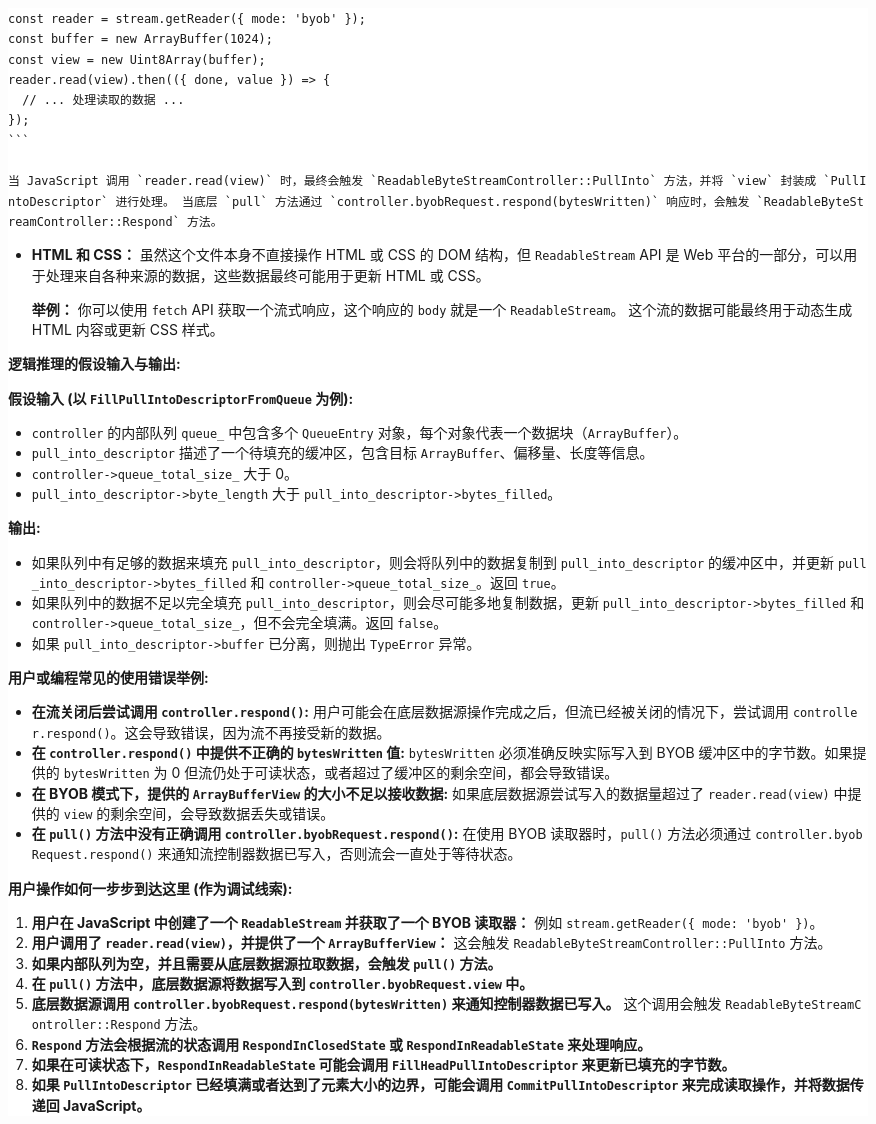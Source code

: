     const reader = stream.getReader({ mode: 'byob' });
    const buffer = new ArrayBuffer(1024);
    const view = new Uint8Array(buffer);
    reader.read(view).then(({ done, value }) => {
      // ... 处理读取的数据 ...
    });
    ```

    当 JavaScript 调用 `reader.read(view)` 时，最终会触发 `ReadableByteStreamController::PullInto` 方法，并将 `view` 封装成 `PullIntoDescriptor` 进行处理。 当底层 `pull` 方法通过 `controller.byobRequest.respond(bytesWritten)` 响应时，会触发 `ReadableByteStreamController::Respond` 方法。

*   **HTML 和 CSS：**  虽然这个文件本身不直接操作 HTML 或 CSS 的 DOM 结构，但 `ReadableStream` API 是 Web 平台的一部分，可以用于处理来自各种来源的数据，这些数据最终可能用于更新 HTML 或 CSS。

    **举例：** 你可以使用 `fetch` API 获取一个流式响应，这个响应的 `body` 就是一个 `ReadableStream`。 这个流的数据可能最终用于动态生成 HTML 内容或更新 CSS 样式。

**逻辑推理的假设输入与输出:**

**假设输入 (以 `FillPullIntoDescriptorFromQueue` 为例):**

*   `controller` 的内部队列 `queue_` 中包含多个 `QueueEntry` 对象，每个对象代表一个数据块（`ArrayBuffer`）。
*   `pull_into_descriptor` 描述了一个待填充的缓冲区，包含目标 `ArrayBuffer`、偏移量、长度等信息。
*   `controller->queue_total_size_` 大于 0。
*   `pull_into_descriptor->byte_length` 大于 `pull_into_descriptor->bytes_filled`。

**输出:**

*   如果队列中有足够的数据来填充 `pull_into_descriptor`，则会将队列中的数据复制到 `pull_into_descriptor` 的缓冲区中，并更新 `pull_into_descriptor->bytes_filled` 和 `controller->queue_total_size_`。返回 `true`。
*   如果队列中的数据不足以完全填充 `pull_into_descriptor`，则会尽可能多地复制数据，更新 `pull_into_descriptor->bytes_filled` 和 `controller->queue_total_size_`，但不会完全填满。返回 `false`。
*   如果 `pull_into_descriptor->buffer` 已分离，则抛出 `TypeError` 异常。

**用户或编程常见的使用错误举例:**

*   **在流关闭后尝试调用 `controller.respond()`:**  用户可能会在底层数据源操作完成之后，但流已经被关闭的情况下，尝试调用 `controller.respond()`。这会导致错误，因为流不再接受新的数据。
*   **在 `controller.respond()` 中提供不正确的 `bytesWritten` 值:**  `bytesWritten` 必须准确反映实际写入到 BYOB 缓冲区中的字节数。如果提供的 `bytesWritten` 为 0 但流仍处于可读状态，或者超过了缓冲区的剩余空间，都会导致错误。
*   **在 BYOB 模式下，提供的 `ArrayBufferView` 的大小不足以接收数据:** 如果底层数据源尝试写入的数据量超过了 `reader.read(view)` 中提供的 `view` 的剩余空间，会导致数据丢失或错误。
*   **在 `pull()` 方法中没有正确调用 `controller.byobRequest.respond()`:**  在使用 BYOB 读取器时，`pull()` 方法必须通过 `controller.byobRequest.respond()` 来通知流控制器数据已写入，否则流会一直处于等待状态。

**用户操作如何一步步到达这里 (作为调试线索):**

1. **用户在 JavaScript 中创建了一个 `ReadableStream` 并获取了一个 BYOB 读取器：**  例如 `stream.getReader({ mode: 'byob' })`。
2. **用户调用了 `reader.read(view)`，并提供了一个 `ArrayBufferView`：** 这会触发 `ReadableByteStreamController::PullInto` 方法。
3. **如果内部队列为空，并且需要从底层数据源拉取数据，会触发 `pull()` 方法。**
4. **在 `pull()` 方法中，底层数据源将数据写入到 `controller.byobRequest.view` 中。**
5. **底层数据源调用 `controller.byobRequest.respond(bytesWritten)` 来通知控制器数据已写入。**  这个调用会触发 `ReadableByteStreamController::Respond` 方法。
6. **`Respond` 方法会根据流的状态调用 `RespondInClosedState` 或 `RespondInReadableState` 来处理响应。**
7. **如果在可读状态下，`RespondInReadableState` 可能会调用 `FillHeadPullIntoDescriptor` 来更新已填充的字节数。**
8. **如果 `PullIntoDescriptor` 已经填满或者达到了元素大小的边界，可能会调用 `CommitPullIntoDescriptor` 来完成读取操作，并将数据传递回 JavaScript。**

